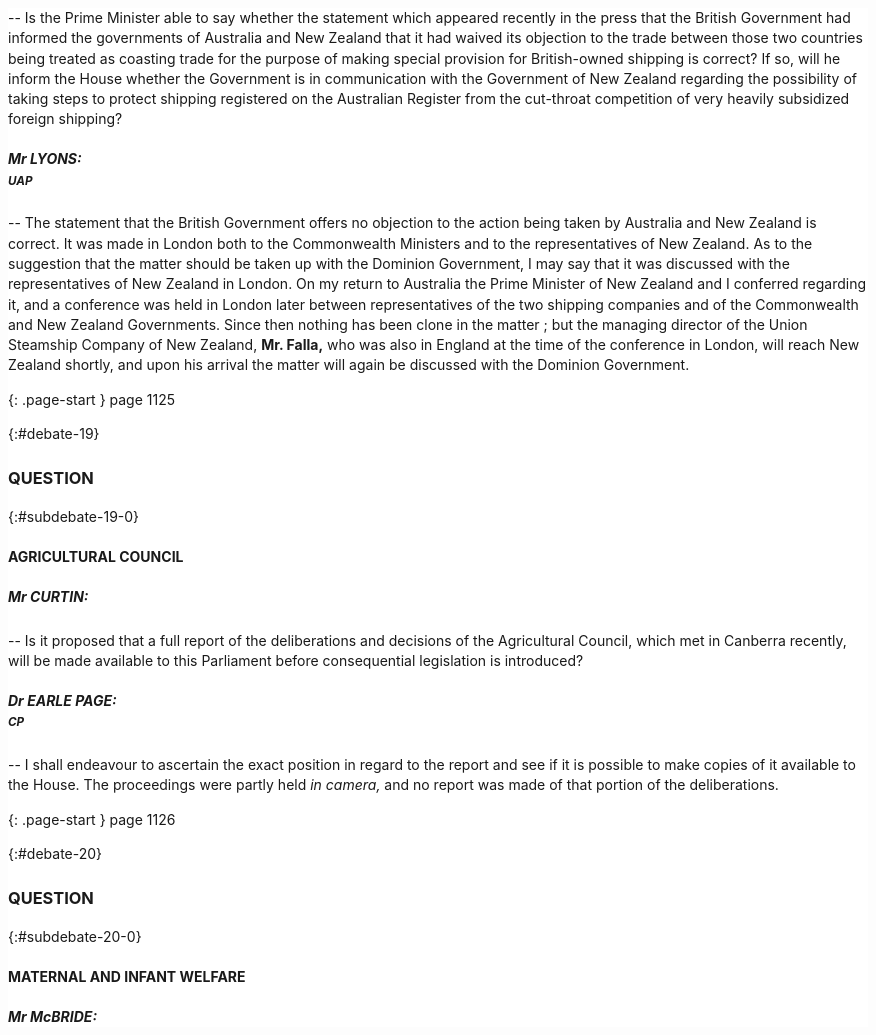 -- Is the Prime Minister able to say whether the statement which appeared recently in the press that the British Government had informed the governments of Australia and New Zealand that it had waived its objection to the trade between those two countries being treated as coasting trade for the purpose of making special provision for British-owned shipping is correct? If so, will he inform the House whether the Government is in communication with the Government of New Zealand regarding the possibility of taking steps to protect shipping registered on the Australian Register from the cut-throat competition of very heavily subsidized foreign shipping? 

##### Mr LYONS:<br><small class="text-muted">UAP</small>

-- The statement that the British Government offers no objection to the action being taken by Australia and New Zealand is correct. It was made in London both to the Commonwealth Ministers and to the representatives of New Zealand. As to the suggestion that the matter should be taken up with the Dominion Government, I may say that it was discussed with the representatives of New Zealand in London. On my return to Australia the Prime Minister of New Zealand and I conferred regarding it, and a conference was held in London later between representatives of the two shipping companies and of the Commonwealth and New Zealand Governments. Since then nothing has been clone in the matter ; but the managing director of the Union Steamship Company of New Zealand,  **Mr. Falla,**  who was also in England at the time of the conference in London, will reach New Zealand shortly, and upon his arrival the matter will again be discussed with the Dominion Government. 

{: .page-start }
page 1125

{:#debate-19}
### QUESTION

{:#subdebate-19-0}
#### AGRICULTURAL COUNCIL

##### Mr CURTIN:

-- Is it proposed that a full report of the deliberations and decisions of the Agricultural Council, which met in Canberra recently, will be made available to this Parliament before consequential legislation is introduced? 

##### Dr EARLE PAGE:<br><small class="text-muted">CP</small>

-- I shall endeavour to ascertain the exact position in regard to the report and see if it is possible to make copies of it available  to the House. The proceedings were partly held  *in camera,*  and no report was made of that portion of the deliberations. 

{: .page-start }
page 1126

{:#debate-20}
### QUESTION

{:#subdebate-20-0}
#### MATERNAL AND INFANT WELFARE

##### Mr McBRIDE:

